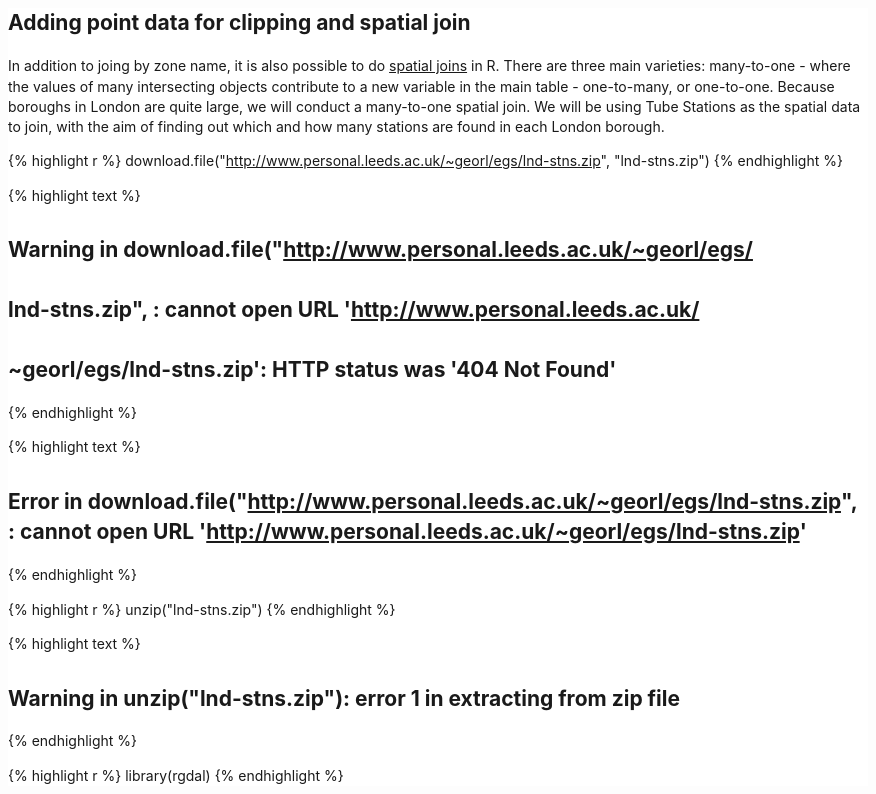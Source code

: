 ## Adding point data for clipping and spatial join
In addition to joing by zone name, it is also possible to do
[spatial joins](http://help.arcgis.com/en/arcgisdesktop/10.0/help/index.html#//00080000000q000000) in R. There are three main varieties: many-to-one - where
the values of many intersecting objects contribute to a new variable in 
the main table - one-to-many, or one-to-one. Because boroughs in London 
are quite large, we will conduct a many-to-one spatial join.
We will be using Tube Stations as the spatial data to join, 
with the aim of finding out which and how many stations
are found in each London borough.

{% highlight r %}
download.file("http://www.personal.leeds.ac.uk/~georl/egs/lnd-stns.zip", 
              "lnd-stns.zip")
{% endhighlight %}



{% highlight text %}
## Warning in download.file("http://www.personal.leeds.ac.uk/~georl/egs/
## lnd-stns.zip", : cannot open URL 'http://www.personal.leeds.ac.uk/
## ~georl/egs/lnd-stns.zip': HTTP status was '404 Not Found'
{% endhighlight %}



{% highlight text %}
## Error in download.file("http://www.personal.leeds.ac.uk/~georl/egs/lnd-stns.zip", : cannot open URL 'http://www.personal.leeds.ac.uk/~georl/egs/lnd-stns.zip'
{% endhighlight %}



{% highlight r %}
unzip("lnd-stns.zip")
{% endhighlight %}



{% highlight text %}
## Warning in unzip("lnd-stns.zip"): error 1 in extracting from zip file
{% endhighlight %}



{% highlight r %}
library(rgdal)
{% endhighlight %}

